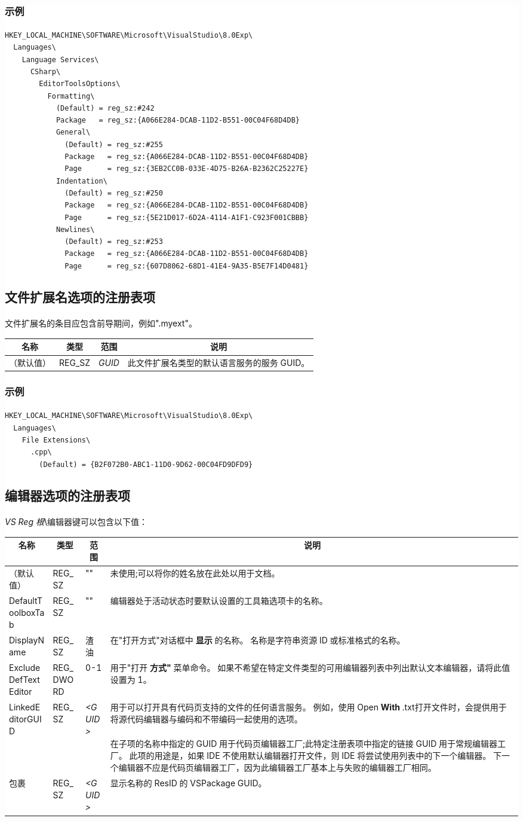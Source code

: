 ### <a name="example"></a>示例

```
HKEY_LOCAL_MACHINE\SOFTWARE\Microsoft\VisualStudio\8.0Exp\
  Languages\
    Language Services\
      CSharp\
        EditorToolsOptions\
          Formatting\
            (Default) = reg_sz:#242
            Package   = reg_sz:{A066E284-DCAB-11D2-B551-00C04F68D4DB}
            General\
              (Default) = reg_sz:#255
              Package   = reg_sz:{A066E284-DCAB-11D2-B551-00C04F68D4DB}
              Page      = reg_sz:{3EB2CC0B-033E-4D75-B26A-B2362C25227E}
            Indentation\
              (Default) = reg_sz:#250
              Package   = reg_sz:{A066E284-DCAB-11D2-B551-00C04F68D4DB}
              Page      = reg_sz:{5E21D017-6D2A-4114-A1F1-C923F001CBBB}
            Newlines\
              (Default) = reg_sz:#253
              Package   = reg_sz:{A066E284-DCAB-11D2-B551-00C04F68D4DB}
              Page      = reg_sz:{607D8062-68D1-41E4-9A35-B5E7F14D0481}
```

## <a name="registry-entries-for-file-name-extension-options"></a>文件扩展名选项的注册表项
 文件扩展名的条目应包含前导期间，例如".myext"。

|名称|类型|范围|说明|
|----------|----------|-----------|-----------------|
|（默认值）|REG_SZ|*GUID*|此文件扩展名类型的默认语言服务的服务 GUID。|

### <a name="example"></a>示例

```
HKEY_LOCAL_MACHINE\SOFTWARE\Microsoft\VisualStudio\8.0Exp\
  Languages\
    File Extensions\
      .cpp\
        (Default) = {B2F072B0-ABC1-11D0-9D62-00C04FD9DFD9}
```

## <a name="registry-entries-for-editor-options"></a>编辑器选项的注册表项
 *VS Reg 根*\编辑器键可以包含以下值：

|名称|类型|范围|说明|
|----------|----------|-----------|-----------------|
|（默认值）|REG_SZ|""|未使用;可以将你的姓名放在此处以用于文档。|
|DefaultToolboxTab|REG_SZ|""|编辑器处于活动状态时要默认设置的工具箱选项卡的名称。|
|DisplayName|REG_SZ|渣 油|在"打开方式"对话框中 **显示** 的名称。 名称是字符串资源 ID 或标准格式的名称。|
|ExcludeDefTextEditor|REG_DWORD|0-1|用于"打开 **方式"** 菜单命令。 如果不希望在特定文件类型的可用编辑器列表中列出默认文本编辑器，请将此值设置为 1。|
|LinkedEditorGUID|REG_SZ|*\<GUID>*|用于可以打开具有代码页支持的文件的任何语言服务。 例如，使用 Open **With** .txt打开文件时，会提供用于将源代码编辑器与编码和不带编码一起使用的选项。<br /><br /> 在子项的名称中指定的 GUID 用于代码页编辑器工厂;此特定注册表项中指定的链接 GUID 用于常规编辑器工厂。 此项的用途是，如果 IDE 不使用默认编辑器打开文件，则 IDE 将尝试使用列表中的下一个编辑器。 下一个编辑器不应是代码页编辑器工厂，因为此编辑器工厂基本上与失败的编辑器工厂相同。|
|包裹|REG_SZ|*\<GUID>*|显示名称的 ResID 的 VSPackage GUID。|
